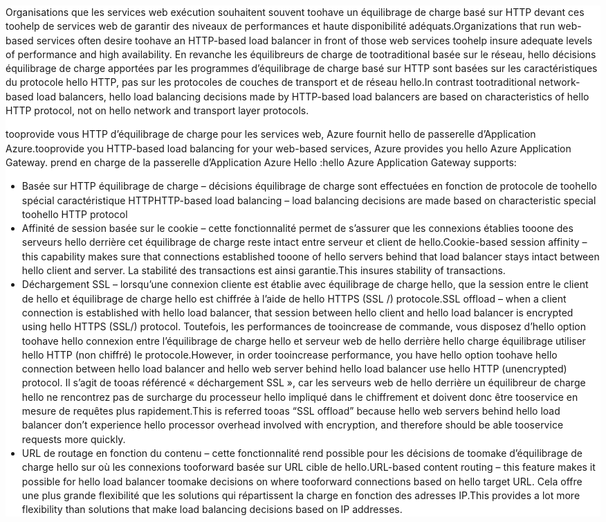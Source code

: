 <span data-ttu-id="3bf3e-241">Organisations que les services web exécution souhaitent souvent toohave un équilibrage de charge basé sur HTTP devant ces toohelp de services web de garantir des niveaux de performances et haute disponibilité adéquats.</span><span class="sxs-lookup"><span data-stu-id="3bf3e-241">Organizations that run web-based services often desire toohave an HTTP-based load balancer in front of those web services toohelp insure adequate levels of performance and high availability.</span></span> <span data-ttu-id="3bf3e-242">En revanche les équilibreurs de charge de tootraditional basée sur le réseau, hello décisions équilibrage de charge apportées par les programmes d’équilibrage de charge basé sur HTTP sont basées sur les caractéristiques du protocole hello HTTP, pas sur les protocoles de couches de transport et de réseau hello.</span><span class="sxs-lookup"><span data-stu-id="3bf3e-242">In contrast tootraditional network-based load balancers, hello load balancing decisions made by HTTP-based load balancers are based on characteristics of hello HTTP protocol, not on hello network and transport layer protocols.</span></span>

<span data-ttu-id="3bf3e-243">tooprovide vous HTTP d’équilibrage de charge pour les services web, Azure fournit hello de passerelle d’Application Azure.</span><span class="sxs-lookup"><span data-stu-id="3bf3e-243">tooprovide you HTTP-based load balancing for your web-based services, Azure provides you hello Azure Application Gateway.</span></span> <span data-ttu-id="3bf3e-244">prend en charge de la passerelle d’Application Azure Hello :</span><span class="sxs-lookup"><span data-stu-id="3bf3e-244">hello Azure Application Gateway supports:</span></span>

* <span data-ttu-id="3bf3e-245">Basée sur HTTP équilibrage de charge – décisions équilibrage de charge sont effectuées en fonction de protocole de toohello spécial caractéristique HTTP</span><span class="sxs-lookup"><span data-stu-id="3bf3e-245">HTTP-based load balancing – load balancing decisions are made based on characteristic special toohello HTTP protocol</span></span>
* <span data-ttu-id="3bf3e-246">Affinité de session basée sur le cookie – cette fonctionnalité permet de s’assurer que les connexions établies tooone des serveurs hello derrière cet équilibrage de charge reste intact entre serveur et client de hello.</span><span class="sxs-lookup"><span data-stu-id="3bf3e-246">Cookie-based session affinity – this capability makes sure that connections established tooone of hello servers behind that load balancer stays intact between hello client and server.</span></span> <span data-ttu-id="3bf3e-247">La stabilité des transactions est ainsi garantie.</span><span class="sxs-lookup"><span data-stu-id="3bf3e-247">This insures stability of transactions.</span></span>
* <span data-ttu-id="3bf3e-248">Déchargement SSL – lorsqu’une connexion cliente est établie avec équilibrage de charge hello, que la session entre le client de hello et équilibrage de charge hello est chiffrée à l’aide de hello HTTPS (SSL /) protocole.</span><span class="sxs-lookup"><span data-stu-id="3bf3e-248">SSL offload – when a client connection is established with hello load balancer, that session between hello client and hello load balancer is encrypted using hello HTTPS (SSL/) protocol.</span></span> <span data-ttu-id="3bf3e-249">Toutefois, les performances de tooincrease de commande, vous disposez d’hello option toohave hello connexion entre l’équilibrage de charge hello et serveur web de hello derrière hello charge équilibrage utiliser hello HTTP (non chiffré) le protocole.</span><span class="sxs-lookup"><span data-stu-id="3bf3e-249">However, in order tooincrease performance, you have hello option toohave hello connection between hello load balancer and hello web server behind hello load balancer use hello HTTP (unencrypted) protocol.</span></span> <span data-ttu-id="3bf3e-250">Il s’agit de tooas référencé « déchargement SSL », car les serveurs web de hello derrière un équilibreur de charge hello ne rencontrez pas de surcharge du processeur hello impliqué dans le chiffrement et doivent donc être tooservice en mesure de requêtes plus rapidement.</span><span class="sxs-lookup"><span data-stu-id="3bf3e-250">This is referred tooas “SSL offload” because hello web servers behind hello load balancer don’t experience hello processor overhead involved with encryption, and therefore should be able tooservice requests more quickly.</span></span>
* <span data-ttu-id="3bf3e-251">URL de routage en fonction du contenu – cette fonctionnalité rend possible pour les décisions de toomake d’équilibrage de charge hello sur où les connexions tooforward basée sur URL cible de hello.</span><span class="sxs-lookup"><span data-stu-id="3bf3e-251">URL-based content routing – this feature makes it possible for hello load balancer toomake decisions on where tooforward connections based on hello target URL.</span></span> <span data-ttu-id="3bf3e-252">Cela offre une plus grande flexibilité que les solutions qui répartissent la charge en fonction des adresses IP.</span><span class="sxs-lookup"><span data-stu-id="3bf3e-252">This provides a lot more flexibility than solutions that make load balancing decisions based on IP addresses.</span></span>
